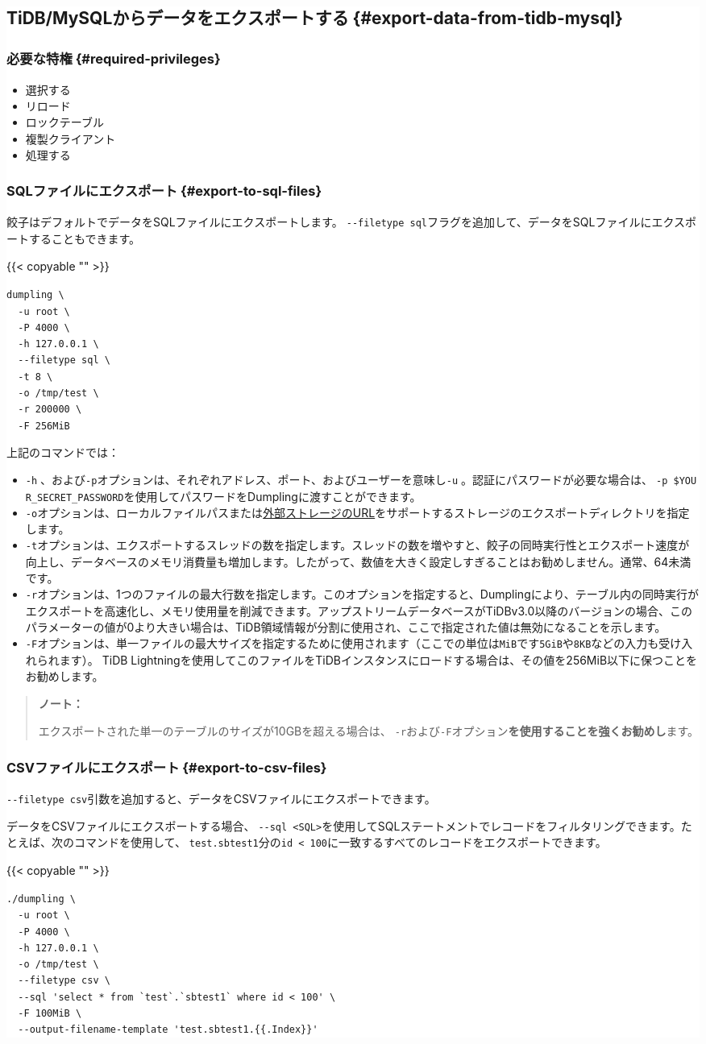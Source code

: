 ## TiDB/MySQLからデータをエクスポートする {#export-data-from-tidb-mysql}

### 必要な特権 {#required-privileges}

-   選択する
-   リロード
-   ロックテーブル
-   複製クライアント
-   処理する

### SQLファイルにエクスポート {#export-to-sql-files}

餃子はデフォルトでデータをSQLファイルにエクスポートします。 `--filetype sql`フラグを追加して、データをSQLファイルにエクスポートすることもできます。

{{< copyable "" >}}

```shell
dumpling \
  -u root \
  -P 4000 \
  -h 127.0.0.1 \
  --filetype sql \
  -t 8 \
  -o /tmp/test \
  -r 200000 \
  -F 256MiB
```

上記のコマンドでは：

-   `-h` 、および`-p`オプションは、それぞれアドレス、ポート、およびユーザーを意味し`-u` 。認証にパスワードが必要な場合は、 `-p $YOUR_SECRET_PASSWORD`を使用してパスワードをDumplingに渡すことができます。
-   `-o`オプションは、ローカルファイルパスまたは[外部ストレージのURL](/br/backup-and-restore-storages.md)をサポートするストレージのエクスポートディレクトリを指定します。
-   `-t`オプションは、エクスポートするスレッドの数を指定します。スレッドの数を増やすと、餃子の同時実行性とエクスポート速度が向上し、データベースのメモリ消費量も増加します。したがって、数値を大きく設定しすぎることはお勧めしません。通常、64未満です。
-   `-r`オプションは、1つのファイルの最大行数を指定します。このオプションを指定すると、Dumplingにより、テーブル内の同時実行がエクスポートを高速化し、メモリ使用量を削減できます。アップストリームデータベースがTiDBv3.0以降のバージョンの場合、このパラメーターの値が0より大きい場合は、TiDB領域情報が分割に使用され、ここで指定された値は無効になることを示します。
-   `-F`オプションは、単一ファイルの最大サイズを指定するために使用されます（ここでの単位は`MiB`です`5GiB`や`8KB`などの入力も受け入れられます）。 TiDB Lightningを使用してこのファイルをTiDBインスタンスにロードする場合は、その値を256MiB以下に保つことをお勧めします。

> <strong>ノート：</strong>
>
> エクスポートされた単一のテーブルのサイズが10GBを超える場合は、 `-r`および`-F`オプション<strong>を使用することを強くお勧めし</strong>ます。

### CSVファイルにエクスポート {#export-to-csv-files}

`--filetype csv`引数を追加すると、データをCSVファイルにエクスポートできます。

データをCSVファイルにエクスポートする場合、 `--sql <SQL>`を使用してSQLステートメントでレコードをフィルタリングできます。たとえば、次のコマンドを使用して、 `test.sbtest1`分の`id < 100`に一致するすべてのレコードをエクスポートできます。

{{< copyable "" >}}

```shell
./dumpling \
  -u root \
  -P 4000 \
  -h 127.0.0.1 \
  -o /tmp/test \
  --filetype csv \
  --sql 'select * from `test`.`sbtest1` where id < 100' \
  -F 100MiB \
  --output-filename-template 'test.sbtest1.{{.Index}}'
```
